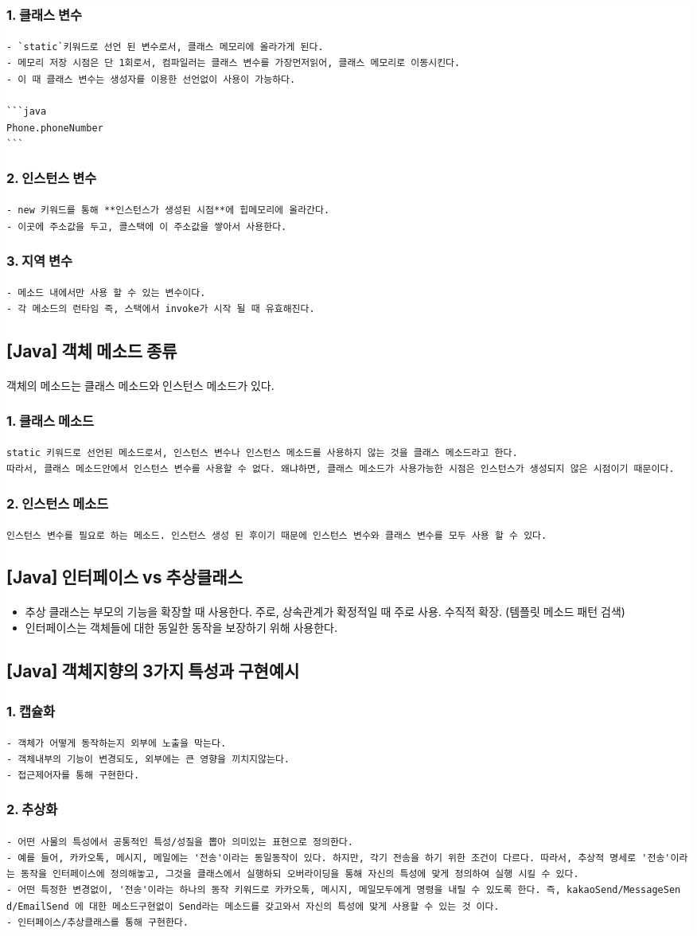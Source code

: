 ### 1. 클래스 변수

    - `static`키워드로 선언 된 변수로서, 클래스 메모리에 올라가게 된다.
    - 메모리 저장 시점은 단 1회로서, 컴파일러는 클래스 변수를 가장먼저읽어, 클래스 메모리로 이동시킨다.
    - 이 때 클래스 변수는 생성자를 이용한 선언없이 사용이 가능하다.

    ```java
    Phone.phoneNumber
    ```

### 2. 인스턴스 변수

    - new 키워드를 통해 **인스턴스가 생성된 시점**에 힙메모리에 올라간다.
    - 이곳에 주소값을 두고, 콜스택에 이 주소값을 쌓아서 사용한다.

### 3. 지역 변수

    - 메소드 내에서만 사용 할 수 있는 변수이다.
    - 각 메소드의 런타임 즉, 스택에서 invoke가 시작 될 때 유효해진다.

## [Java] 객체 메소드 종류

객체의 메소드는 클래스 메소드와 인스턴스 메소드가 있다.

### 1. 클래스 메소드

    static 키워드로 선언된 메소드로서, 인스턴스 변수나 인스턴스 메소드를 사용하지 않는 것을 클래스 메소드라고 한다.
    따라서, 클래스 메소드안에서 인스턴스 변수를 사용할 수 없다. 왜냐하면, 클래스 메소드가 사용가능한 시점은 인스턴스가 생성되지 않은 시점이기 때문이다.

### 2. 인스턴스 메소드

    인스턴스 변수를 필요로 하는 메소드. 인스턴스 생성 된 후이기 때문에 인스턴스 변수와 클래스 변수를 모두 사용 할 수 있다.

## [Java] 인터페이스 vs 추상클래스

- 추상 클래스는 부모의 기능을 확장할 때 사용한다. 주로, 상속관계가 확정적일 때 주로 사용. 수직적 확장. (템플릿 메소드 패턴 검색)
- 인터페이스는 객체들에 대한 동일한 동작을 보장하기 위해 사용한다.

## [Java] 객체지향의 3가지 특성과 구현예시

### 1. 캡슐화

    - 객체가 어떻게 동작하는지 외부에 노출을 막는다.
    - 객체내부의 기능이 변경되도, 외부에는 큰 영향을 끼치지않는다.
    - 접근제어자를 통해 구현한다.

### 2. 추상화

    - 어떤 사물의 특성에서 공통적인 특성/성질을 뽑아 의미있는 표현으로 정의한다.
    - 예를 들어, 카카오톡, 메시지, 메일에는 '전송'이라는 동일동작이 있다. 하지만, 각기 전송을 하기 위한 조건이 다르다. 따라서, 추상적 명세로 '전송'이라는 동작을 인터페이스에 정의해놓고, 그것을 클래스에서 실행하되 오버라이딩을 통해 자신의 특성에 맞게 정의하여 실행 시킬 수 있다.
    - 어떤 특정한 변경없이, '전송'이라는 하나의 동작 키워드로 카카오톡, 메시지, 메일모두에게 명령을 내릴 수 있도록 한다. 즉, kakaoSend/MessageSend/EmailSend 에 대한 메소드구현없이 Send라는 메소드를 갖고와서 자신의 특성에 맞게 사용할 수 있는 것 이다.
    - 인터페이스/추상클래스를 통해 구현한다.
